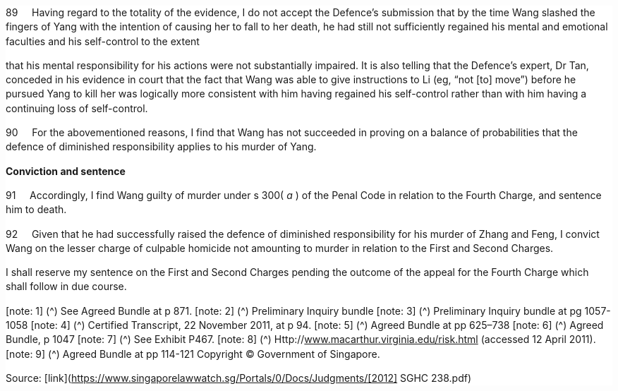 89     Having regard to the totality of the evidence, I do not accept the Defence’s submission that by the time Wang slashed the fingers of Yang with the intention of causing her to fall to her death, he had still not sufficiently regained his mental and emotional faculties and his self-control to the extent 


that his mental responsibility for his actions were not substantially impaired. It is also telling that the Defence’s expert, Dr Tan, conceded in his evidence in court that the fact that Wang was able to give instructions to Li (eg, “not [to] move”) before he pursued Yang to kill her was logically more consistent with him having regained his self-control rather than with him having a continuing loss of self-control. 

90     For the abovementioned reasons, I find that Wang has not succeeded in proving on a balance of probabilities that the defence of diminished responsibility applies to his murder of Yang. 

**Conviction and sentence** 

91     Accordingly, I find Wang guilty of murder under s 300( _a_ ) of the Penal Code in relation to the Fourth Charge, and sentence him to death. 

92     Given that he had successfully raised the defence of diminished responsibility for his murder of Zhang and Feng, I convict Wang on the lesser charge of culpable homicide not amounting to murder in relation to the First and Second Charges. 

I shall reserve my sentence on the First and Second Charges pending the outcome of the appeal for the Fourth Charge which shall follow in due course. 

[note: 1] (^) See Agreed Bundle at p 871. [note: 2] (^) Preliminary Inquiry bundle [note: 3] (^) Preliminary Inquiry bundle at pg 1057-1058 [note: 4] (^) Certified Transcript, 22 November 2011, at p 94. [note: 5] (^) Agreed Bundle at pp 625–738 [note: 6] (^) Agreed Bundle, p 1047 [note: 7] (^) See Exhibit P467. [note: 8] (^) Http://www.macarthur.virginia.edu/risk.html (accessed 12 April 2011). [note: 9] (^) Agreed Bundle at pp 114-121 Copyright © Government of Singapore. 


Source: [link](https://www.singaporelawwatch.sg/Portals/0/Docs/Judgments/[2012] SGHC 238.pdf)
